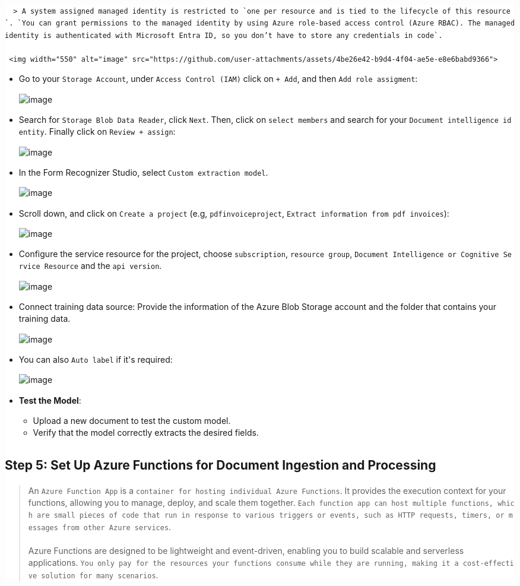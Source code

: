       > A system assigned managed identity is restricted to `one per resource and is tied to the lifecycle of this resource`. `You can grant permissions to the managed identity by using Azure role-based access control (Azure RBAC). The managed identity is authenticated with Microsoft Entra ID, so you don’t have to store any credentials in code`.

     <img width="550" alt="image" src="https://github.com/user-attachments/assets/4be26e42-b9d4-4f04-ae5e-e8e6babd9366">

  - Go to your `Storage Account`, under `Access Control (IAM)` click on `+ Add`, and then `Add role assigment`:

     <img width="550" alt="image" src="https://github.com/user-attachments/assets/59881d40-eb4c-4276-b3d3-d5e7dd877af0">

  - Search for `Storage Blob Data Reader`, click `Next`. Then, click on `select members` and search for your `Document intelligence identity`. Finally click on `Review + assign`:

      <img width="550" alt="image" src="https://github.com/user-attachments/assets/e8bbe706-8ecc-41bd-a189-846e82ccef01">

- In the Form Recognizer Studio, select `Custom extraction model`.

    <img width="550" alt="image" src="https://github.com/user-attachments/assets/61c190d3-f795-4ac6-ab73-73e7e83b9dcc">

- Scroll down, and click on `Create a project` (e.g, `pdfinvoiceproject`, `Extract information from pdf invoices`):

    <img width="550" alt="image" src="https://github.com/user-attachments/assets/4d8eb2f1-a05e-47ca-b7a0-0f850a093e5f">

- Configure the service resource for the project, choose `subscription`, `resource group`, `Document Intelligence or Cognitive Service Resource` and the `api version`.

    <img width="550" alt="image" src="https://github.com/user-attachments/assets/6a100714-844e-4a2a-a875-c50da88bc889">

- Connect training data source: Provide the information of the Azure Blob Storage account and the folder that contains your training data.

    <img width="550" alt="image" src="https://github.com/user-attachments/assets/f15a9908-8710-4a3e-a457-8d557c8f2f48">

- You can also `Auto label` if it's required:
      
    <img width="550" alt="image" src="https://github.com/user-attachments/assets/8552060b-f241-4d06-9a51-98b3b2171c08">

- **Test the Model**:
  - Upload a new document to test the custom model.
  - Verify that the model correctly extracts the desired fields.

## Step 5: Set Up Azure Functions for Document Ingestion and Processing

> An `Azure Function App` is a `container for hosting individual Azure Functions`. It provides the execution context for your functions, allowing you to manage, deploy, and scale them together. `Each function app can host multiple functions, which are small pieces of code that run in response to various triggers or events, such as HTTP requests, timers, or messages from other Azure services`. <br/> <br/>
> Azure Functions are designed to be lightweight and event-driven, enabling you to build scalable and serverless applications. `You only pay for the resources your functions consume while they are running, making it a cost-effective solution for many scenarios`.
